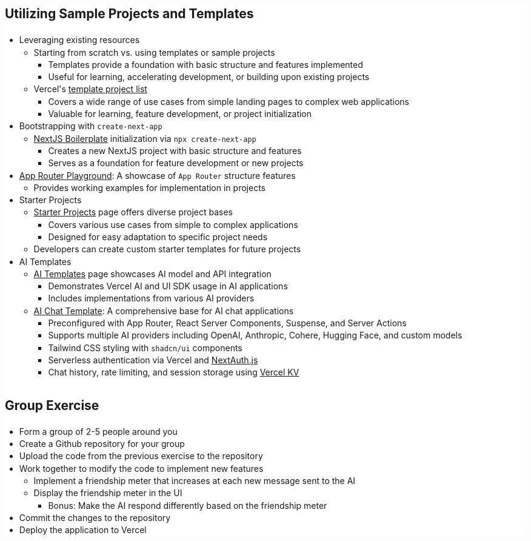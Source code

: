 ## Utilizing Sample Projects and Templates

- Leveraging existing resources
  - Starting from scratch vs. using templates or sample projects
    - Templates provide a foundation with basic structure and features implemented
    - Useful for learning, accelerating development, or building upon existing projects
  - Vercel's [template project list](https://vercel.com/templates)
    - Covers a wide range of use cases from simple landing pages to complex web applications
    - Valuable for learning, feature development, or project initialization
- Bootstrapping with `create-next-app`
  - [NextJS Boilerplate](https://vercel.com/templates/next.js/nextjs-boilerplate) initialization via `npx create-next-app`
    - Creates a new NextJS project with basic structure and features
    - Serves as a foundation for feature development or new projects
- [App Router Playground](https://app-router.vercel.app/): A showcase of `App Router` structure features
  - Provides working examples for implementation in projects
- Starter Projects
  - [Starter Projects](https://vercel.com/templates?type=starter) page offers diverse project bases
    - Covers various use cases from simple to complex applications
    - Designed for easy adaptation to specific project needs
  - Developers can create custom starter templates for future projects
- AI Templates
  - [AI Templates](https://vercel.com/templates?type=ai) page showcases AI model and API integration
    - Demonstrates Vercel AI and UI SDK usage in AI applications
    - Includes implementations from various AI providers
  - [AI Chat Template](https://chat.vercel.ai/): A comprehensive base for AI chat applications
    - Preconfigured with App Router, React Server Components, Suspense, and Server Actions
    - Supports multiple AI providers including OpenAI, Anthropic, Cohere, Hugging Face, and custom models
    - Tailwind CSS styling with `shadcn/ui` components
    - Serverless authentication via Vercel and [NextAuth.js](https://github.com/nextauthjs/next-auth)
    - Chat history, rate limiting, and session storage using [Vercel KV](https://vercel.com/storage/kv)

## Group Exercise

- Form a group of 2-5 people around you
- Create a Github repository for your group
- Upload the code from the previous exercise to the repository
- Work together to modify the code to implement new features
  - Implement a friendship meter that increases at each new message sent to the AI
  - Display the friendship meter in the UI
    - Bonus: Make the AI respond differently based on the friendship meter
- Commit the changes to the repository
- Deploy the application to Vercel
